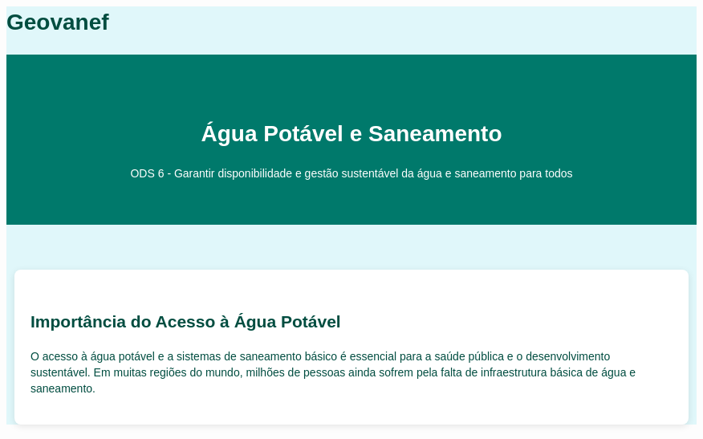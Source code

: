 # Geovanef
<!DOCTYPE html>
<html lang="pt-BR">
<head>
    <meta charset="UTF-8">
    <title>Água Potável e Saneamento</title>
    <meta name="viewport" content="width=device-width, initial-scale=1.0">
    <script src="https://cdn.jsdelivr.net/npm/qrcode@1.5.0/build/qrcode.min.js"></script>
    <style>
        body {
            font-family: Arial, sans-serif;
            background: #e0f7fa;
            color: #004d40;
            margin: 0;
            padding: 20px;
        }
        header {
            text-align: center;
            padding: 40px 20px;
            background: #00796b;
            color: white;
        }
        section {
            max-width: 800px;
            margin: 40px auto;
            padding: 20px;
            background: white;
            border-radius: 8px;
            box-shadow: 0 2px 8px rgba(0,0,0,0.1);
        }
        .qrcode {
            display: flex;
            justify-content: center;
            margin-top: 20px;
        }
        .qrcode img {
            width: 150px;
            height: 150px;
        }
    </style>
</head>
<body>
    <header>
        <h1>Água Potável e Saneamento</h1>
        <p>ODS 6 - Garantir disponibilidade e gestão sustentável da água e saneamento para todos</p>
    </header>
    <section>
        <h2>Importância do Acesso à Água Potável</h2>
        <p>
            O acesso à água potável e a sistemas de saneamento básico é essencial para a saúde pública e o desenvolvimento sustentável.
            Em muitas regiões do mundo, milhões de pessoas ainda sofrem pela falta de infraestrutura básica de água e saneamento.
        </p>

